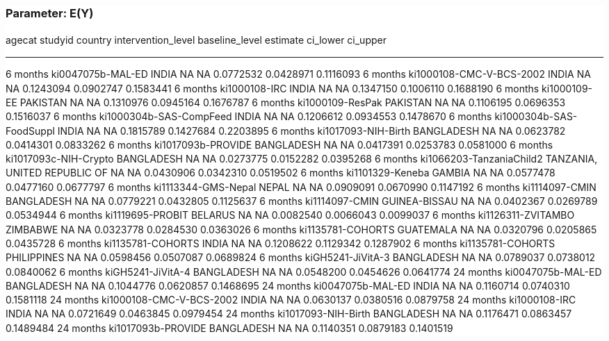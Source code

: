 
### Parameter: E(Y)


agecat      studyid                    country                        intervention_level   baseline_level     estimate    ci_lower    ci_upper
----------  -------------------------  -----------------------------  -------------------  ---------------  ----------  ----------  ----------
6 months    ki0047075b-MAL-ED          INDIA                          NA                   NA                0.0772532   0.0428971   0.1116093
6 months    ki1000108-CMC-V-BCS-2002   INDIA                          NA                   NA                0.1243094   0.0902747   0.1583441
6 months    ki1000108-IRC              INDIA                          NA                   NA                0.1347150   0.1006110   0.1688190
6 months    ki1000109-EE               PAKISTAN                       NA                   NA                0.1310976   0.0945164   0.1676787
6 months    ki1000109-ResPak           PAKISTAN                       NA                   NA                0.1106195   0.0696353   0.1516037
6 months    ki1000304b-SAS-CompFeed    INDIA                          NA                   NA                0.1206612   0.0934553   0.1478670
6 months    ki1000304b-SAS-FoodSuppl   INDIA                          NA                   NA                0.1815789   0.1427684   0.2203895
6 months    ki1017093-NIH-Birth        BANGLADESH                     NA                   NA                0.0623782   0.0414301   0.0833262
6 months    ki1017093b-PROVIDE         BANGLADESH                     NA                   NA                0.0417391   0.0253783   0.0581000
6 months    ki1017093c-NIH-Crypto      BANGLADESH                     NA                   NA                0.0273775   0.0152282   0.0395268
6 months    ki1066203-TanzaniaChild2   TANZANIA, UNITED REPUBLIC OF   NA                   NA                0.0430906   0.0342310   0.0519502
6 months    ki1101329-Keneba           GAMBIA                         NA                   NA                0.0577478   0.0477160   0.0677797
6 months    ki1113344-GMS-Nepal        NEPAL                          NA                   NA                0.0909091   0.0670990   0.1147192
6 months    ki1114097-CMIN             BANGLADESH                     NA                   NA                0.0779221   0.0432805   0.1125637
6 months    ki1114097-CMIN             GUINEA-BISSAU                  NA                   NA                0.0402367   0.0269789   0.0534944
6 months    ki1119695-PROBIT           BELARUS                        NA                   NA                0.0082540   0.0066043   0.0099037
6 months    ki1126311-ZVITAMBO         ZIMBABWE                       NA                   NA                0.0323778   0.0284530   0.0363026
6 months    ki1135781-COHORTS          GUATEMALA                      NA                   NA                0.0320796   0.0205865   0.0435728
6 months    ki1135781-COHORTS          INDIA                          NA                   NA                0.1208622   0.1129342   0.1287902
6 months    ki1135781-COHORTS          PHILIPPINES                    NA                   NA                0.0598456   0.0507087   0.0689824
6 months    kiGH5241-JiVitA-3          BANGLADESH                     NA                   NA                0.0789037   0.0738012   0.0840062
6 months    kiGH5241-JiVitA-4          BANGLADESH                     NA                   NA                0.0548200   0.0454626   0.0641774
24 months   ki0047075b-MAL-ED          BANGLADESH                     NA                   NA                0.1044776   0.0620857   0.1468695
24 months   ki0047075b-MAL-ED          INDIA                          NA                   NA                0.1160714   0.0740310   0.1581118
24 months   ki1000108-CMC-V-BCS-2002   INDIA                          NA                   NA                0.0630137   0.0380516   0.0879758
24 months   ki1000108-IRC              INDIA                          NA                   NA                0.0721649   0.0463845   0.0979454
24 months   ki1017093-NIH-Birth        BANGLADESH                     NA                   NA                0.1176471   0.0863457   0.1489484
24 months   ki1017093b-PROVIDE         BANGLADESH                     NA                   NA                0.1140351   0.0879183   0.1401519